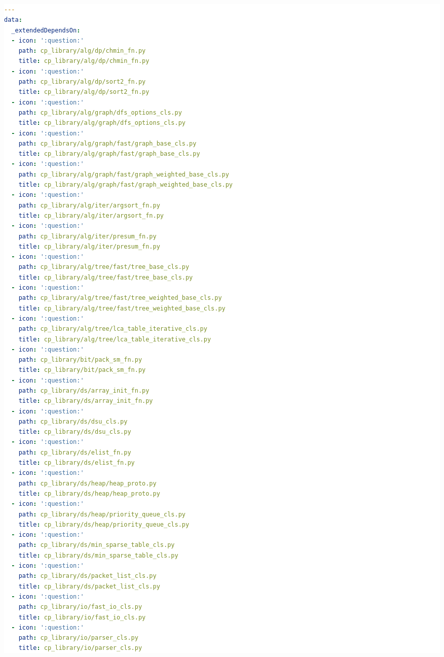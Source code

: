 ```yaml
---
data:
  _extendedDependsOn:
  - icon: ':question:'
    path: cp_library/alg/dp/chmin_fn.py
    title: cp_library/alg/dp/chmin_fn.py
  - icon: ':question:'
    path: cp_library/alg/dp/sort2_fn.py
    title: cp_library/alg/dp/sort2_fn.py
  - icon: ':question:'
    path: cp_library/alg/graph/dfs_options_cls.py
    title: cp_library/alg/graph/dfs_options_cls.py
  - icon: ':question:'
    path: cp_library/alg/graph/fast/graph_base_cls.py
    title: cp_library/alg/graph/fast/graph_base_cls.py
  - icon: ':question:'
    path: cp_library/alg/graph/fast/graph_weighted_base_cls.py
    title: cp_library/alg/graph/fast/graph_weighted_base_cls.py
  - icon: ':question:'
    path: cp_library/alg/iter/argsort_fn.py
    title: cp_library/alg/iter/argsort_fn.py
  - icon: ':question:'
    path: cp_library/alg/iter/presum_fn.py
    title: cp_library/alg/iter/presum_fn.py
  - icon: ':question:'
    path: cp_library/alg/tree/fast/tree_base_cls.py
    title: cp_library/alg/tree/fast/tree_base_cls.py
  - icon: ':question:'
    path: cp_library/alg/tree/fast/tree_weighted_base_cls.py
    title: cp_library/alg/tree/fast/tree_weighted_base_cls.py
  - icon: ':question:'
    path: cp_library/alg/tree/lca_table_iterative_cls.py
    title: cp_library/alg/tree/lca_table_iterative_cls.py
  - icon: ':question:'
    path: cp_library/bit/pack_sm_fn.py
    title: cp_library/bit/pack_sm_fn.py
  - icon: ':question:'
    path: cp_library/ds/array_init_fn.py
    title: cp_library/ds/array_init_fn.py
  - icon: ':question:'
    path: cp_library/ds/dsu_cls.py
    title: cp_library/ds/dsu_cls.py
  - icon: ':question:'
    path: cp_library/ds/elist_fn.py
    title: cp_library/ds/elist_fn.py
  - icon: ':question:'
    path: cp_library/ds/heap/heap_proto.py
    title: cp_library/ds/heap/heap_proto.py
  - icon: ':question:'
    path: cp_library/ds/heap/priority_queue_cls.py
    title: cp_library/ds/heap/priority_queue_cls.py
  - icon: ':question:'
    path: cp_library/ds/min_sparse_table_cls.py
    title: cp_library/ds/min_sparse_table_cls.py
  - icon: ':question:'
    path: cp_library/ds/packet_list_cls.py
    title: cp_library/ds/packet_list_cls.py
  - icon: ':question:'
    path: cp_library/io/fast_io_cls.py
    title: cp_library/io/fast_io_cls.py
  - icon: ':question:'
    path: cp_library/io/parser_cls.py
    title: cp_library/io/parser_cls.py
```